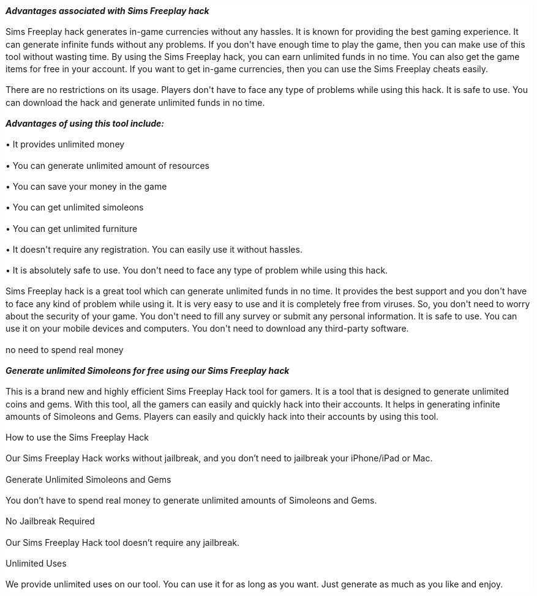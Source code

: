 ***Advantages associated with Sims Freeplay hack***

Sims Freeplay hack generates in-game currencies without any hassles. It is known for providing the best gaming experience. It can generate infinite funds without any problems. If you don't have enough time to play the game, then you can make use of this tool without wasting time. By using the Sims Freeplay hack, you can earn unlimited funds in no time. You can also get the game items for free in your account. If you want to get in-game currencies, then you can use the Sims Freeplay cheats easily.

There are no restrictions on its usage. Players don't have to face any type of problems while using this hack. It is safe to use. You can download the hack and generate unlimited funds in no time.

***Advantages of using this tool include:***

• It provides unlimited money

• You can generate unlimited amount of resources

• You can save your money in the game

• You can get unlimited simoleons

• You can get unlimited furniture

• It doesn't require any registration. You can easily use it without hassles.

• It is absolutely safe to use. You don't need to face any type of problem while using this hack.

Sims Freeplay hack is a great tool which can generate unlimited funds in no time. It provides the best support and you don't have to face any kind of problem while using it. It is very easy to use and it is completely free from viruses. So, you don't need to worry about the security of your game. You don't need to fill any survey or submit any personal information. It is safe to use. You can use it on your mobile devices and computers. You don't need to download any third-party software.

no need to spend real money

***Generate unlimited Simoleons for free using our Sims Freeplay hack***

This is a brand new and highly efficient Sims Freeplay Hack tool for gamers. It is a tool that is designed to generate unlimited coins and gems. With this tool, all the gamers can easily and quickly hack into their accounts. It helps in generating infinite amounts of Simoleons and Gems. Players can easily and quickly hack into their accounts by using this tool.

How to use the Sims Freeplay Hack

Our Sims Freeplay Hack works without jailbreak, and you don’t need to jailbreak your iPhone/iPad or Mac.

Generate Unlimited Simoleons and Gems

You don’t have to spend real money to generate unlimited amounts of Simoleons and Gems.

No Jailbreak Required

Our Sims Freeplay Hack tool doesn’t require any jailbreak.

Unlimited Uses

We provide unlimited uses on our tool. You can use it for as long as you want. Just generate as much as you like and enjoy.

